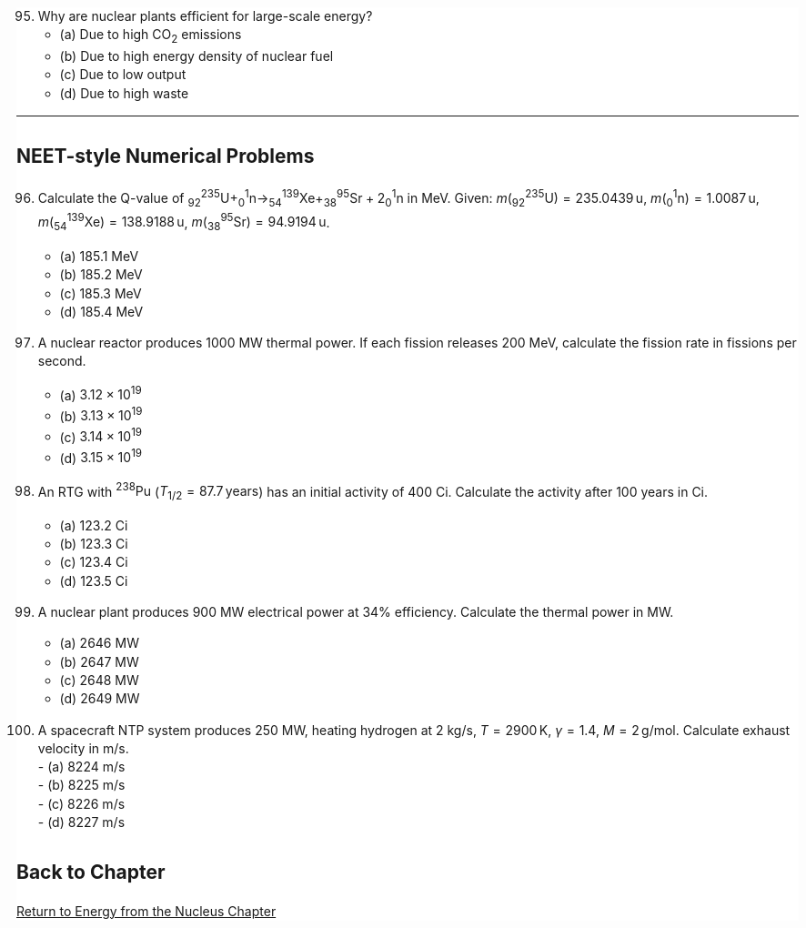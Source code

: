 95. Why are nuclear plants efficient for large-scale energy?  
    - (a) Due to high CO$_2$ emissions  
    - (b) Due to high energy density of nuclear fuel  
    - (c) Due to low output  
    - (d) Due to high waste

---

## NEET-style Numerical Problems

96. Calculate the Q-value of $_92^{235}\text{U} + _0^1\text{n} \to _54^{139}\text{Xe} + _38^{95}\text{Sr} + 2 _0^1\text{n}$ in MeV. Given: $m( _92^{235}\text{U} ) = 235.0439 \, \text{u}$, $m( _0^1\text{n} ) = 1.0087 \, \text{u}$, $m( _54^{139}\text{Xe} ) = 138.9188 \, \text{u}$, $m( _38^{95}\text{Sr} ) = 94.9194 \, \text{u}$.  
    - (a) 185.1 MeV  
    - (b) 185.2 MeV  
    - (c) 185.3 MeV  
    - (d) 185.4 MeV

97. A nuclear reactor produces 1000 MW thermal power. If each fission releases 200 MeV, calculate the fission rate in fissions per second.  
    - (a) $3.12 \times 10^{19}$  
    - (b) $3.13 \times 10^{19}$  
    - (c) $3.14 \times 10^{19}$  
    - (d) $3.15 \times 10^{19}$

98. An RTG with $^{238}\text{Pu}$ ($T_{1/2} = 87.7 \, \text{years}$) has an initial activity of 400 Ci. Calculate the activity after 100 years in Ci.  
    - (a) 123.2 Ci  
    - (b) 123.3 Ci  
    - (c) 123.4 Ci  
    - (d) 123.5 Ci

99. A nuclear plant produces 900 MW electrical power at 34% efficiency. Calculate the thermal power in MW.  
    - (a) 2646 MW  
    - (b) 2647 MW  
    - (c) 2648 MW  
    - (d) 2649 MW

100. A spacecraft NTP system produces 250 MW, heating hydrogen at 2 kg/s, $T = 2900 \, \text{K}$, $\gamma = 1.4$, $M = 2 \, \text{g/mol}$. Calculate exhaust velocity in m/s.  
    - (a) 8224 m/s  
    - (b) 8225 m/s  
    - (c) 8226 m/s  
    - (d) 8227 m/s

## Back to Chapter
[Return to Energy from the Nucleus Chapter](./index.md)
